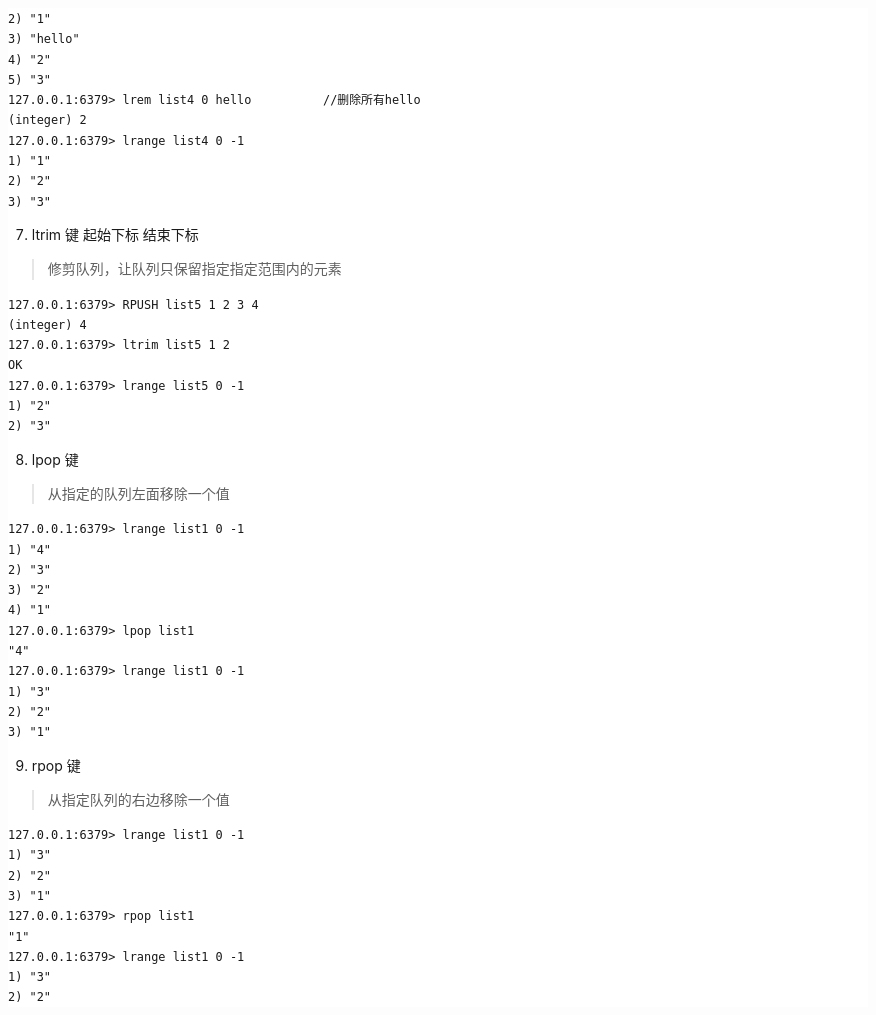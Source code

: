 ```
2) "1"
3) "hello"
4) "2"
5) "3"
127.0.0.1:6379> lrem list4 0 hello			//删除所有hello
(integer) 2
127.0.0.1:6379> lrange list4 0 -1
1) "1"
2) "2"
3) "3"
```

7. ltrim  键  起始下标  结束下标
>	修剪队列，让队列只保留指定指定范围内的元素

```
127.0.0.1:6379> RPUSH list5 1 2 3 4
(integer) 4
127.0.0.1:6379> ltrim list5 1 2
OK
127.0.0.1:6379> lrange list5 0 -1
1) "2"
2) "3"
```

8. lpop  键
>	从指定的队列左面移除一个值

```
127.0.0.1:6379> lrange list1 0 -1
1) "4"
2) "3"
3) "2"
4) "1"
127.0.0.1:6379> lpop list1
"4"
127.0.0.1:6379> lrange list1 0 -1
1) "3"
2) "2"
3) "1"
```

9. rpop  键
>	从指定队列的右边移除一个值

```
127.0.0.1:6379> lrange list1 0 -1
1) "3"
2) "2"
3) "1"
127.0.0.1:6379> rpop list1
"1"
127.0.0.1:6379> lrange list1 0 -1
1) "3"
2) "2"
```
